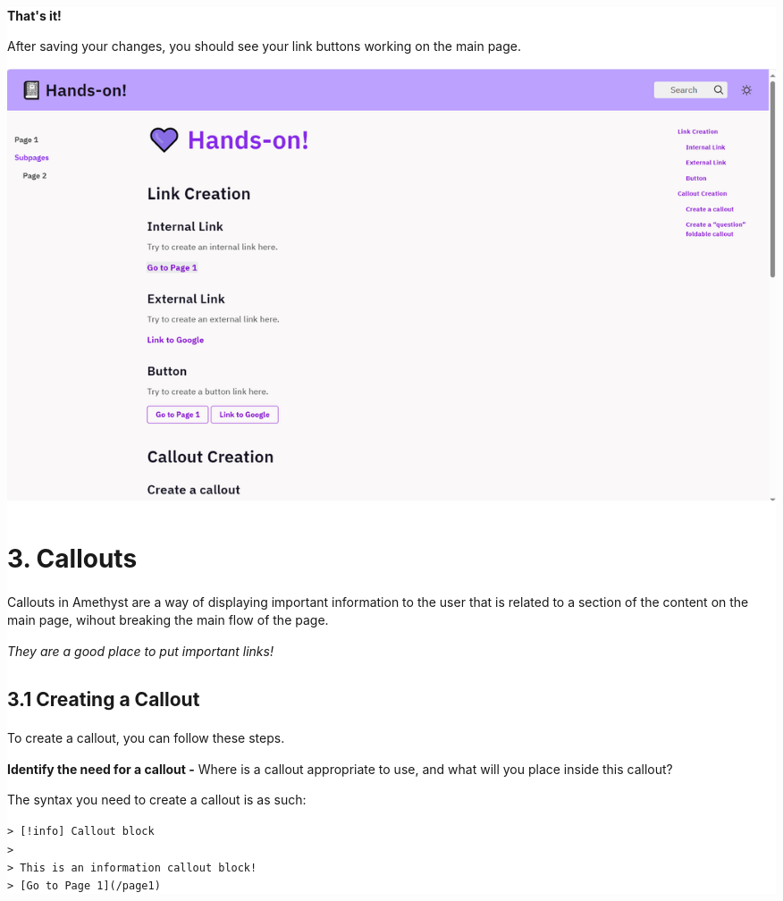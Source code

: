 **That's it!** 

After saving your changes, you should see your link buttons working on the main page.

![Buttons Preview](./images/after-buttons.png)

# 3. Callouts

Callouts in Amethyst are a way of displaying important information to the user that is related to a section of the content on the main page, wihout breaking the main flow of the page.

_They are a good place to put important links!_

## 3.1 Creating a Callout

To create a callout, you can follow these steps.

**Identify the need for a callout -** Where is a callout appropriate to use, and what will you place inside this callout?

The syntax you need to create a callout is as such:

```
> [!info] Callout block
>
> This is an information callout block!
> [Go to Page 1](/page1)
```
